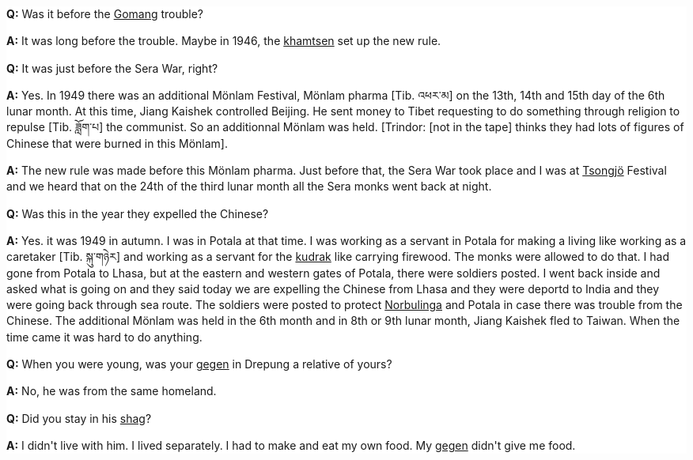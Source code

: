 **Q:**  Was it before the <a href="#" data-tooltip="[tib. སྒོ་མང] One of the large colleges in Drepung Monastery.">Gomang</a> trouble?   

**A:**  It was long before the trouble. Maybe in 1946, the <a href="#" data-tooltip="[tib. ཁང་ཚན] A monastic residential unit in which monks from specific geographic areas lived. These were corporate entities with property and internal officials. Some large khamtsen had smaller subordinate units called mi tshan. Khamtsen were part of tratsang (colleges). For example, Hamdong Khamtsen was part of Gomang College in Drepung Monastery.">khamtsen</a> set up the new rule.   

**Q:**  It was just before the Sera War, right?   

**A:**  Yes. In 1949 there was an additional Mönlam Festival, Mönlam pharma [Tib. འཕར་མ] on the 13th, 14th and 15th day of the 6th lunar month. At this time, Jiang Kaishek controlled Beijing. He sent money to Tibet requesting to do something through religion to repulse [Tib. ཟློག་པ] the communist. So an additionnal Mönlam was held. [Trindor: [not in the tape] thinks they had lots of figures of Chinese that were burned in this Mönlam].   

**A:**  The new rule was made before this Mönlam pharma. Just before that, the Sera War took place and I was at <a href="#" data-tooltip="[tib. ཚོགས་མཆོད] The large religious prayer festival held in Lhasa in the 2nd Tibetan lunar month.">Tsongjö</a> Festival and we heard that on the 24th of the third lunar month all the Sera monks went back at night.   

**Q:**  Was this in the year they expelled the Chinese?   

**A:**  Yes. it was 1949 in autumn. I was in Potala at that time. I was working as a servant in Potala for making a living like working as a caretaker [Tib. སྐུ་གཉེར] and working as a servant for the <a href="#" data-tooltip="[tib. སྐུ་དྲག] 1. A member of the lay aristocracy. 2. Title for government lay and monk officials. 3. A name occasionally used for the top leaders/officials in a monastery.">kudrak</a> like carrying firewood. The monks were allowed to do that. I had gone from Potala to Lhasa, but at the eastern and western gates of Potala, there were soldiers posted. I went back inside and asked what is going on and they said today we are expelling the Chinese from Lhasa and they were deportd to India and they were going back through sea route. The soldiers were posted to protect <a href="#" data-tooltip="[tib. ནོར་བུ་གླིང་ཁ] The summer palace of the Dalai Lama.">Norbulinga</a> and Potala in case there was trouble from the Chinese. The additional Mönlam was held in the 6th month and in 8th or 9th lunar month, Jiang Kaishek fled to Taiwan. When the time came it was hard to do anything.   

**Q:**  When you were young, was your <a href="#" data-tooltip="[tib. དགེ་རྒན] 1. Teacher in a school. 2. In monastic settings it also refers to an adult monk who acted as a guardian to a younger monk. In such cases, the younger monk typically lived in the gegen&#x27;s apartment (shag). In monasteries, however, it could also mean a real teacher, or the monk who served as the guarantor for a new monk.">gegen</a> in Drepung a relative of yours?   

**A:**  No, he was from the same homeland.   

**Q:**  Did you stay in his <a href="#" data-tooltip="[tib. 1. ཤག, 2. ཞག] 1. The apartment/room of a monk. 2. The butter fat that coagulates on the top of butter-tea when the tea is left to sit for some time. If the tea had been made with a lot of butter, this layer could be thick enough to scoop off and save to later sell or eat separately. The senior monks are usually served tea with a lot of shag.">shag</a>?   

**A:**  I didn't live with him. I lived separately. I had to make and eat my own food. My <a href="#" data-tooltip="[tib. དགེ་རྒན] 1. Teacher in a school. 2. In monastic settings it also refers to an adult monk who acted as a guardian to a younger monk. In such cases, the younger monk typically lived in the gegen&#x27;s apartment (shag). In monasteries, however, it could also mean a real teacher, or the monk who served as the guarantor for a new monk.">gegen</a> didn't give me food.   
